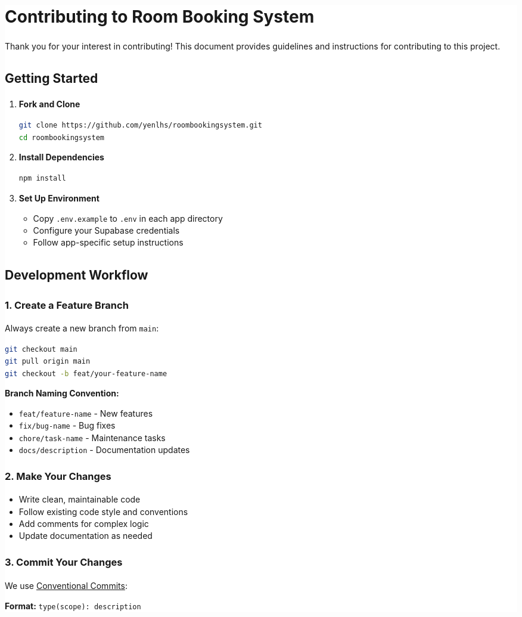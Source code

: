 # Contributing to Room Booking System

Thank you for your interest in contributing! This document provides guidelines and instructions for contributing to this project.

## Getting Started

1. **Fork and Clone**
   ```bash
   git clone https://github.com/yenlhs/roombookingsystem.git
   cd roombookingsystem
   ```

2. **Install Dependencies**
   ```bash
   npm install
   ```

3. **Set Up Environment**
   - Copy `.env.example` to `.env` in each app directory
   - Configure your Supabase credentials
   - Follow app-specific setup instructions

## Development Workflow

### 1. Create a Feature Branch

Always create a new branch from `main`:

```bash
git checkout main
git pull origin main
git checkout -b feat/your-feature-name
```

**Branch Naming Convention:**
- `feat/feature-name` - New features
- `fix/bug-name` - Bug fixes
- `chore/task-name` - Maintenance tasks
- `docs/description` - Documentation updates

### 2. Make Your Changes

- Write clean, maintainable code
- Follow existing code style and conventions
- Add comments for complex logic
- Update documentation as needed

### 3. Commit Your Changes

We use [Conventional Commits](https://www.conventionalcommits.org/):

**Format:** `type(scope): description`
